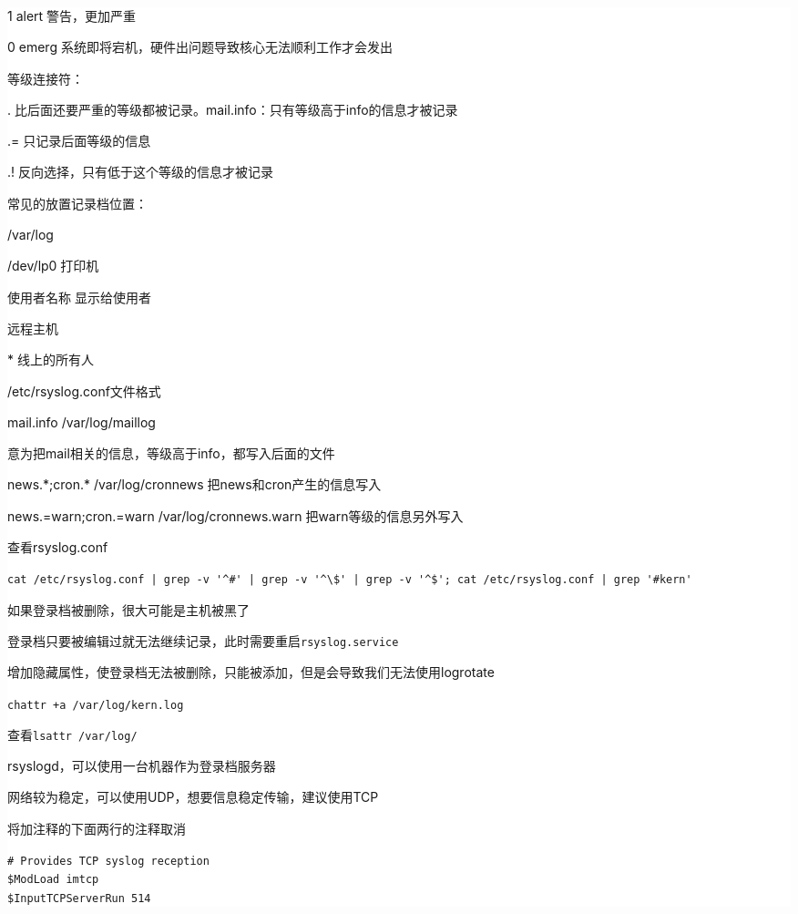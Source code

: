 1	alert		警告，更加严重

0	emerg		系统即将宕机，硬件出问题导致核心无法顺利工作才会发出



等级连接符：

.	比后面还要严重的等级都被记录。mail.info：只有等级高于info的信息才被记录

.=	只记录后面等级的信息

.!	反向选择，只有低于这个等级的信息才被记录



常见的放置记录档位置：

/var/log

/dev/lp0	打印机

使用者名称	显示给使用者

远程主机

\*		线上的所有人



/etc/rsyslog.conf文件格式

mail.info	/var/log/maillog

意为把mail相关的信息，等级高于info，都写入后面的文件



news.\*;cron.\*	/var/log/cronnews	把news和cron产生的信息写入

news.=warn;cron.=warn	/var/log/cronnews.warn	把warn等级的信息另外写入



查看rsyslog.conf

`cat /etc/rsyslog.conf | grep -v '^#' | grep -v '^\$' | grep -v '^$'; cat /etc/rsyslog.conf | grep '#kern'`

如果登录档被删除，很大可能是主机被黑了

登录档只要被编辑过就无法继续记录，此时需要重启`rsyslog.service`

增加隐藏属性，使登录档无法被删除，只能被添加，但是会导致我们无法使用logrotate

`chattr +a /var/log/kern.log`

查看`lsattr /var/log/`

rsyslogd，可以使用一台机器作为登录档服务器

网络较为稳定，可以使用UDP，想要信息稳定传输，建议使用TCP

将加注释的下面两行的注释取消

```
# Provides TCP syslog reception
$ModLoad imtcp
$InputTCPServerRun 514
```
